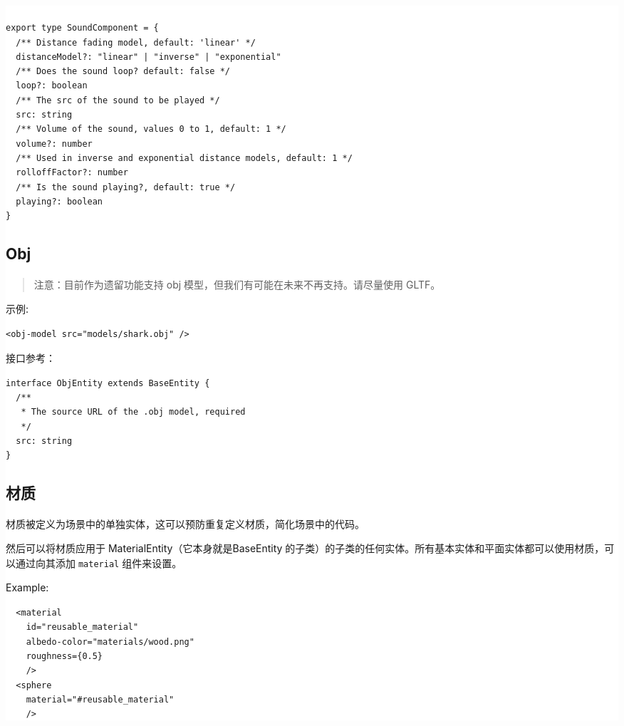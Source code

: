 ```tsx

export type SoundComponent = {
  /** Distance fading model, default: 'linear' */
  distanceModel?: "linear" | "inverse" | "exponential"
  /** Does the sound loop? default: false */
  loop?: boolean
  /** The src of the sound to be played */
  src: string
  /** Volume of the sound, values 0 to 1, default: 1 */
  volume?: number
  /** Used in inverse and exponential distance models, default: 1 */
  rolloffFactor?: number
  /** Is the sound playing?, default: true */
  playing?: boolean
}
```

## Obj

> 注意：目前作为遗留功能支持 obj 模型，但我们有可能在未来不再支持。请尽量使用 GLTF。

示例:

```tsx
<obj-model src="models/shark.obj" />
```

接口参考：

```tsx
interface ObjEntity extends BaseEntity {
  /**
   * The source URL of the .obj model, required
   */
  src: string
}
```

## 材质

材质被定义为场景中的单独实体，这可以预防重复定义材质，简化场景中的代码。

然后可以将材质应用于 MaterialEntity（它本身就是BaseEntity 的子类）的子类的任何实体。所有基本实体和平面实体都可以使用材质，可以通过向其添加 `material` 组件来设置。

Example:

```tsx
  <material
    id="reusable_material"
    albedo-color="materials/wood.png"
    roughness={0.5}
    />
  <sphere
    material="#reusable_material"
    />
```

